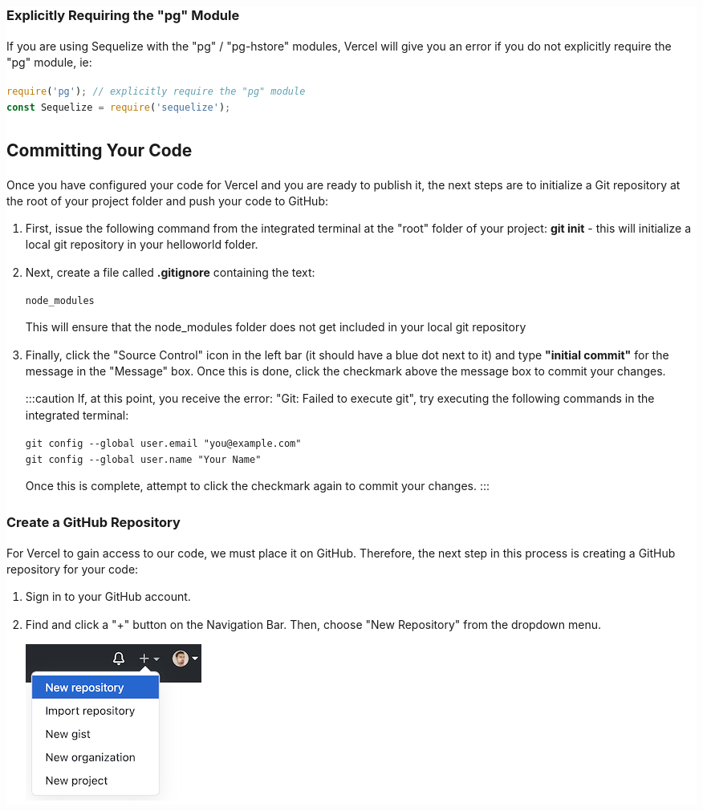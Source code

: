 ### Explicitly Requiring the "pg" Module

If you are using Sequelize with the "pg" / "pg-hstore" modules, Vercel will give you an error if you do not explicitly require the "pg" module, ie:

```js
require('pg'); // explicitly require the "pg" module
const Sequelize = require('sequelize');
```

## Committing Your Code

Once you have configured your code for Vercel and you are ready to publish it, the next steps are to initialize a Git repository at the root of your project folder and push your code to GitHub:

1. First, issue the following command from the integrated terminal at the "root" folder of your project: **git init** - this will initialize a local git repository in your helloworld folder.

1. Next, create a file called **.gitignore** containing the text:

   ```
   node_modules
   ```

   This will ensure that the node_modules folder does not get included in your local git repository

1. Finally, click the "Source Control" icon in the left bar (it should have a blue dot next to it) and type **"initial commit"** for the message in the "Message" box. Once this is done, click the checkmark above the message box to commit your changes.

   :::caution
   If, at this point, you receive the error: "Git: Failed to execute git", try executing the following commands in the integrated terminal:

   ```
   git config --global user.email "you@example.com"
   git config --global user.name "Your Name"
   ```

   Once this is complete, attempt to click the checkmark again to commit your changes.
   :::

### Create a GitHub Repository

For Vercel to gain access to our code, we must place it on GitHub. Therefore, the next step in this process is creating a GitHub repository for your code:

1. Sign in to your GitHub account.

2. Find and click a "+" button on the Navigation Bar. Then, choose "New Repository" from the dropdown menu.

   ![New repository button screenshot](/img/github-1.png)
